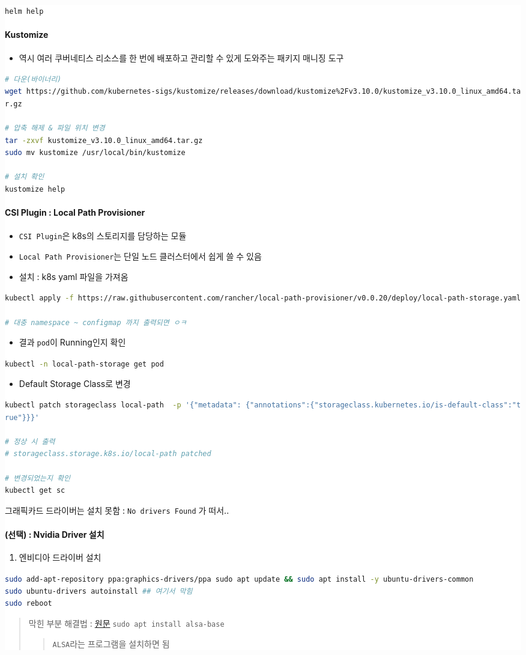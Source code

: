 ```sh
helm help
```

#### Kustomize
- 역시 여러 쿠버네티스 리소스를 한 번에 배포하고 관리할 수 있게 도와주는 패키지 매니징 도구
```sh
# 다운(바이너리)
wget https://github.com/kubernetes-sigs/kustomize/releases/download/kustomize%2Fv3.10.0/kustomize_v3.10.0_linux_amd64.tar.gz

# 압축 해제 & 파일 위치 변경
tar -zxvf kustomize_v3.10.0_linux_amd64.tar.gz
sudo mv kustomize /usr/local/bin/kustomize

# 설치 확인
kustomize help
```

#### CSI Plugin : Local Path Provisioner
- `CSI Plugin`은 k8s의 스토리지를 담당하는 모듈
- `Local Path Provisioner`는 단일 노드 클러스터에서 쉽게 쓸 수 있음

- 설치 : k8s yaml 파일을 가져옴
```sh
kubectl apply -f https://raw.githubusercontent.com/rancher/local-path-provisioner/v0.0.20/deploy/local-path-storage.yaml

# 대충 namespace ~ configmap 까지 출력되면 ㅇㅋ
```

-  결과 `pod`이 Running인지 확인
```sh
kubectl -n local-path-storage get pod
```

- Default Storage Class로 변경
```sh
kubectl patch storageclass local-path  -p '{"metadata": {"annotations":{"storageclass.kubernetes.io/is-default-class":"true"}}}'

# 정상 시 출력
# storageclass.storage.k8s.io/local-path patched

# 변경되었는지 확인
kubectl get sc
```

그래픽카드 드라이버는 설치 못함 : `No drivers Found` 가 떠서..
#### (선택) : Nvidia Driver 설치

1. 엔비디아 드라이버 설치
```sh
sudo add-apt-repository ppa:graphics-drivers/ppa sudo apt update && sudo apt install -y ubuntu-drivers-common 
sudo ubuntu-drivers autoinstall ## 여기서 막힘
sudo reboot
```
>막힌 부분 해결법 : [원문](https://www.nemotos.net/?p=5061)
> `sudo apt install alsa-base`
>> `ALSA`라는 프로그램을 설치하면 됨
